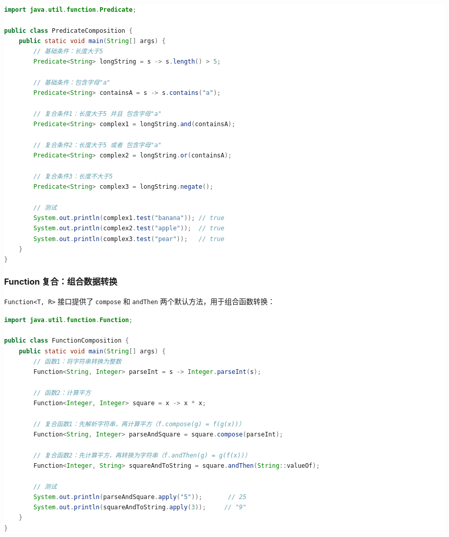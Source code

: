 ```java
import java.util.function.Predicate;

public class PredicateComposition {
    public static void main(String[] args) {
        // 基础条件：长度大于5
        Predicate<String> longString = s -> s.length() > 5;
        
        // 基础条件：包含字母"a"
        Predicate<String> containsA = s -> s.contains("a");
        
        // 复合条件1：长度大于5 并且 包含字母"a"
        Predicate<String> complex1 = longString.and(containsA);
        
        // 复合条件2：长度大于5 或者 包含字母"a"
        Predicate<String> complex2 = longString.or(containsA);
        
        // 复合条件3：长度不大于5
        Predicate<String> complex3 = longString.negate();
        
        // 测试
        System.out.println(complex1.test("banana")); // true
        System.out.println(complex2.test("apple"));  // true
        System.out.println(complex3.test("pear"));   // true
    }
}
```
### Function 复合：组合数据转换

`Function<T, R>` 接口提供了 `compose` 和 `andThen` 两个默认方法，用于组合函数转换：

```java
import java.util.function.Function;

public class FunctionComposition {
    public static void main(String[] args) {
        // 函数1：将字符串转换为整数
        Function<String, Integer> parseInt = s -> Integer.parseInt(s);
        
        // 函数2：计算平方
        Function<Integer, Integer> square = x -> x * x;
        
        // 复合函数1：先解析字符串，再计算平方（f.compose(g) = f(g(x))）
        Function<String, Integer> parseAndSquare = square.compose(parseInt);
        
        // 复合函数2：先计算平方，再转换为字符串（f.andThen(g) = g(f(x))）
        Function<Integer, String> squareAndToString = square.andThen(String::valueOf);
        
        // 测试
        System.out.println(parseAndSquare.apply("5"));       // 25
        System.out.println(squareAndToString.apply(3));     // "9"
    }
}
```
